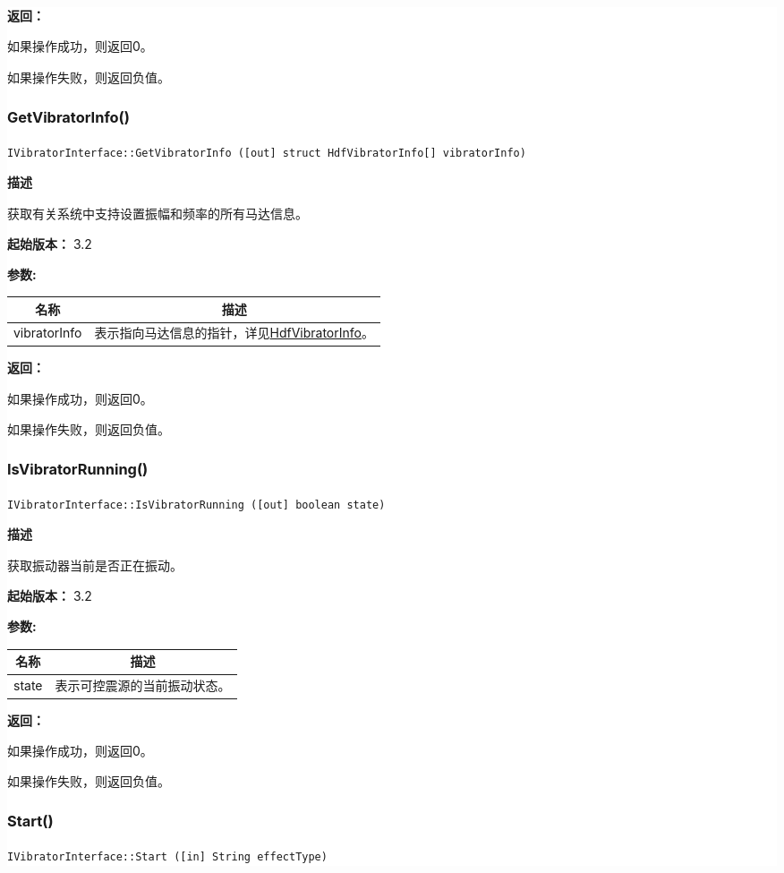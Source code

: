 **返回：**

如果操作成功，则返回0。

如果操作失败，则返回负值。


### GetVibratorInfo()

```
IVibratorInterface::GetVibratorInfo ([out] struct HdfVibratorInfo[] vibratorInfo)
```

**描述**

获取有关系统中支持设置振幅和频率的所有马达信息。

**起始版本：** 3.2

**参数:**

| 名称 | 描述 | 
| -------- | -------- |
| vibratorInfo | 表示指向马达信息的指针，详见[HdfVibratorInfo](_hdf_vibrator_info_v11.md)。 | 

**返回：**

如果操作成功，则返回0。

如果操作失败，则返回负值。


### IsVibratorRunning()

```
IVibratorInterface::IsVibratorRunning ([out] boolean state)
```

**描述**

获取振动器当前是否正在振动。

**起始版本：** 3.2

**参数:**

| 名称 | 描述 | 
| -------- | -------- |
| state | 表示可控震源的当前振动状态。 | 

**返回：**

如果操作成功，则返回0。

如果操作失败，则返回负值。


### Start()

```
IVibratorInterface::Start ([in] String effectType)
```
